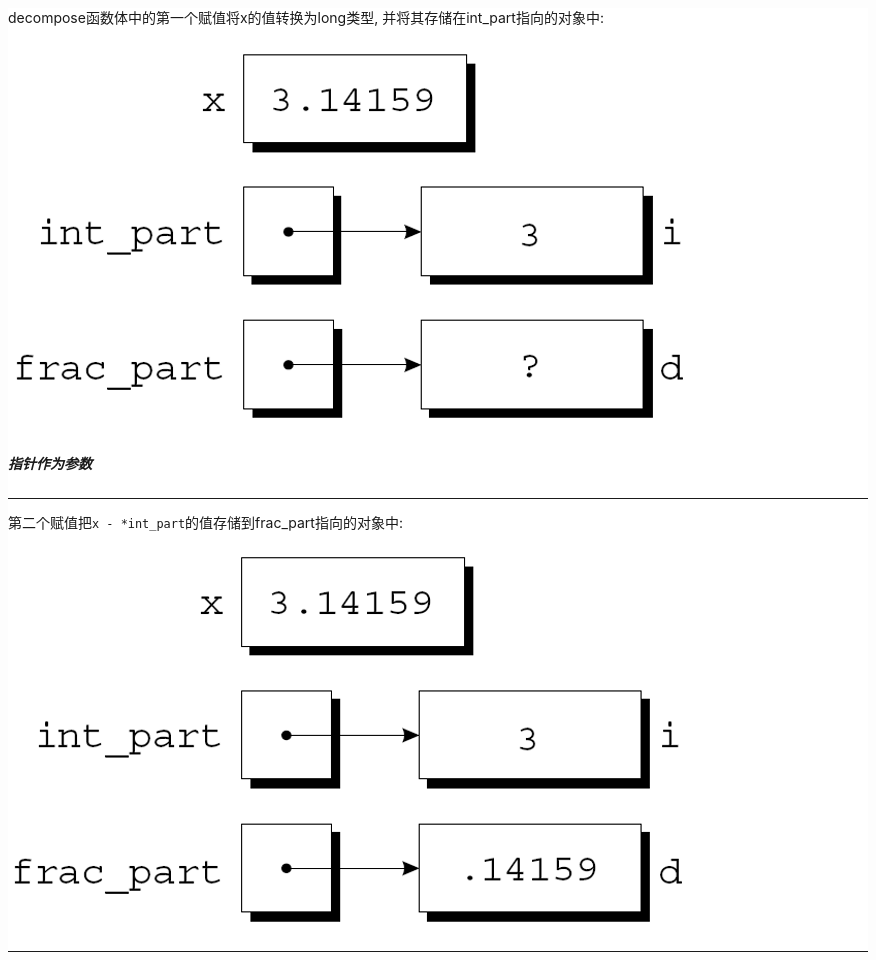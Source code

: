 decompose函数体中的第一个赋值将x的值转换为long类型, 并将其存储在int_part指向的对象中:

![w:500](figs/11-15.png)






##### 指针作为参数

---

第二个赋值把`x - *int_part`的值存储到frac_part指向的对象中: 

![w:500](figs/11-16.png)

---